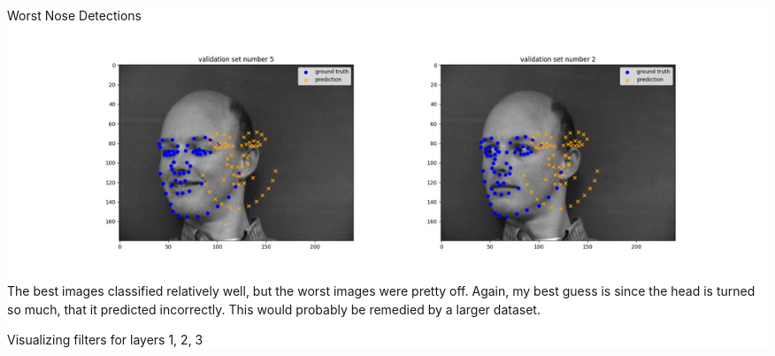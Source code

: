 Worst Nose Detections

![](website/worst_facial_keypoints_detection.jpg)

The best images classified relatively well, but the worst images were pretty off. Again, my best guess is since the head is turned so much, that it predicted incorrectly. This would probably be remedied by a larger dataset.

Visualizing filters for layers 1, 2, 3
